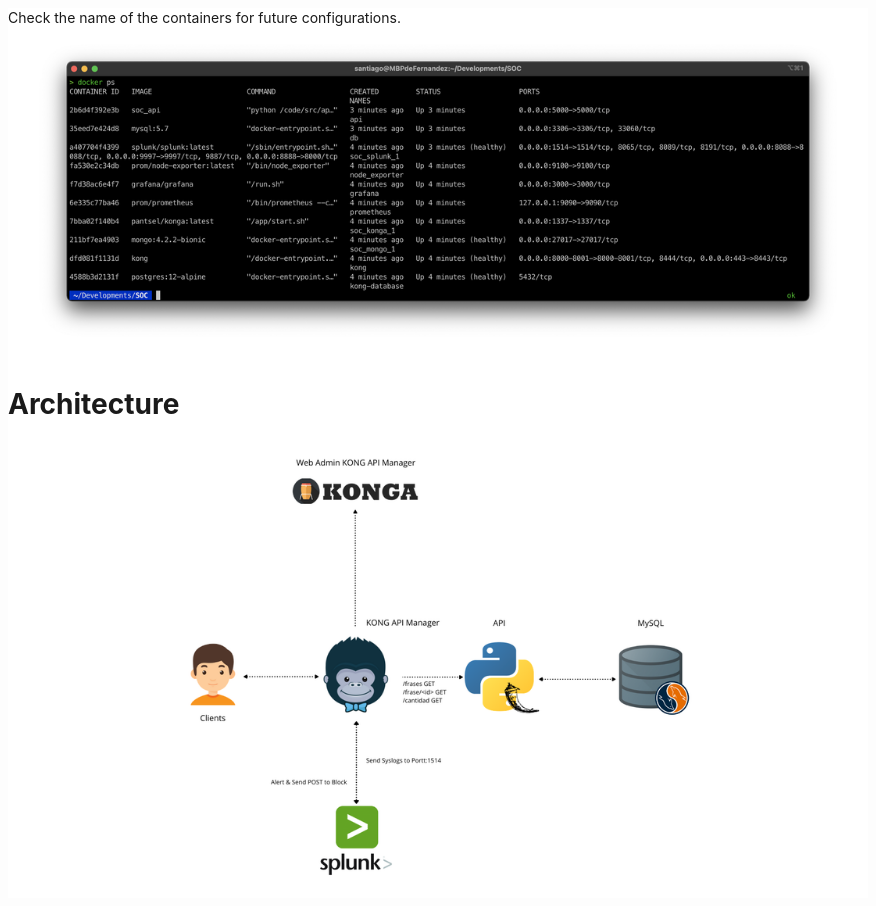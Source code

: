 Check the name of the containers for future configurations.

<p align="center">
<img src="screenshots/dockerps.png" width="800" >
</p>

# Architecture

<p align="center">
<img src="screenshots/Architecture.png" width="800" >
</p>
